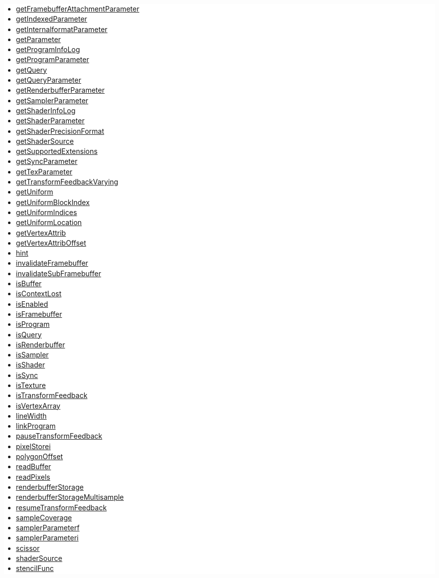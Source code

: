 - [getFramebufferAttachmentParameter](main_module._internal_.WebGL2RenderingContext.md#getframebufferattachmentparameter)
- [getIndexedParameter](main_module._internal_.WebGL2RenderingContext.md#getindexedparameter)
- [getInternalformatParameter](main_module._internal_.WebGL2RenderingContext.md#getinternalformatparameter)
- [getParameter](main_module._internal_.WebGL2RenderingContext.md#getparameter)
- [getProgramInfoLog](main_module._internal_.WebGL2RenderingContext.md#getprograminfolog)
- [getProgramParameter](main_module._internal_.WebGL2RenderingContext.md#getprogramparameter)
- [getQuery](main_module._internal_.WebGL2RenderingContext.md#getquery)
- [getQueryParameter](main_module._internal_.WebGL2RenderingContext.md#getqueryparameter)
- [getRenderbufferParameter](main_module._internal_.WebGL2RenderingContext.md#getrenderbufferparameter)
- [getSamplerParameter](main_module._internal_.WebGL2RenderingContext.md#getsamplerparameter)
- [getShaderInfoLog](main_module._internal_.WebGL2RenderingContext.md#getshaderinfolog)
- [getShaderParameter](main_module._internal_.WebGL2RenderingContext.md#getshaderparameter)
- [getShaderPrecisionFormat](main_module._internal_.WebGL2RenderingContext.md#getshaderprecisionformat)
- [getShaderSource](main_module._internal_.WebGL2RenderingContext.md#getshadersource)
- [getSupportedExtensions](main_module._internal_.WebGL2RenderingContext.md#getsupportedextensions)
- [getSyncParameter](main_module._internal_.WebGL2RenderingContext.md#getsyncparameter)
- [getTexParameter](main_module._internal_.WebGL2RenderingContext.md#gettexparameter)
- [getTransformFeedbackVarying](main_module._internal_.WebGL2RenderingContext.md#gettransformfeedbackvarying)
- [getUniform](main_module._internal_.WebGL2RenderingContext.md#getuniform)
- [getUniformBlockIndex](main_module._internal_.WebGL2RenderingContext.md#getuniformblockindex)
- [getUniformIndices](main_module._internal_.WebGL2RenderingContext.md#getuniformindices)
- [getUniformLocation](main_module._internal_.WebGL2RenderingContext.md#getuniformlocation)
- [getVertexAttrib](main_module._internal_.WebGL2RenderingContext.md#getvertexattrib)
- [getVertexAttribOffset](main_module._internal_.WebGL2RenderingContext.md#getvertexattriboffset)
- [hint](main_module._internal_.WebGL2RenderingContext.md#hint)
- [invalidateFramebuffer](main_module._internal_.WebGL2RenderingContext.md#invalidateframebuffer)
- [invalidateSubFramebuffer](main_module._internal_.WebGL2RenderingContext.md#invalidatesubframebuffer)
- [isBuffer](main_module._internal_.WebGL2RenderingContext.md#isbuffer)
- [isContextLost](main_module._internal_.WebGL2RenderingContext.md#iscontextlost)
- [isEnabled](main_module._internal_.WebGL2RenderingContext.md#isenabled)
- [isFramebuffer](main_module._internal_.WebGL2RenderingContext.md#isframebuffer)
- [isProgram](main_module._internal_.WebGL2RenderingContext.md#isprogram)
- [isQuery](main_module._internal_.WebGL2RenderingContext.md#isquery)
- [isRenderbuffer](main_module._internal_.WebGL2RenderingContext.md#isrenderbuffer)
- [isSampler](main_module._internal_.WebGL2RenderingContext.md#issampler)
- [isShader](main_module._internal_.WebGL2RenderingContext.md#isshader)
- [isSync](main_module._internal_.WebGL2RenderingContext.md#issync)
- [isTexture](main_module._internal_.WebGL2RenderingContext.md#istexture)
- [isTransformFeedback](main_module._internal_.WebGL2RenderingContext.md#istransformfeedback)
- [isVertexArray](main_module._internal_.WebGL2RenderingContext.md#isvertexarray)
- [lineWidth](main_module._internal_.WebGL2RenderingContext.md#linewidth)
- [linkProgram](main_module._internal_.WebGL2RenderingContext.md#linkprogram)
- [pauseTransformFeedback](main_module._internal_.WebGL2RenderingContext.md#pausetransformfeedback)
- [pixelStorei](main_module._internal_.WebGL2RenderingContext.md#pixelstorei)
- [polygonOffset](main_module._internal_.WebGL2RenderingContext.md#polygonoffset)
- [readBuffer](main_module._internal_.WebGL2RenderingContext.md#readbuffer)
- [readPixels](main_module._internal_.WebGL2RenderingContext.md#readpixels)
- [renderbufferStorage](main_module._internal_.WebGL2RenderingContext.md#renderbufferstorage)
- [renderbufferStorageMultisample](main_module._internal_.WebGL2RenderingContext.md#renderbufferstoragemultisample)
- [resumeTransformFeedback](main_module._internal_.WebGL2RenderingContext.md#resumetransformfeedback)
- [sampleCoverage](main_module._internal_.WebGL2RenderingContext.md#samplecoverage)
- [samplerParameterf](main_module._internal_.WebGL2RenderingContext.md#samplerparameterf)
- [samplerParameteri](main_module._internal_.WebGL2RenderingContext.md#samplerparameteri)
- [scissor](main_module._internal_.WebGL2RenderingContext.md#scissor)
- [shaderSource](main_module._internal_.WebGL2RenderingContext.md#shadersource)
- [stencilFunc](main_module._internal_.WebGL2RenderingContext.md#stencilfunc)
